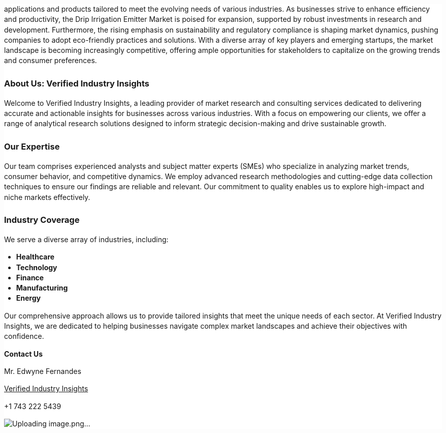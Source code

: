 applications and products tailored to meet the evolving needs of various industries. As businesses strive to enhance efficiency and productivity, the Drip Irrigation Emitter Market is poised for expansion, supported by robust investments in research and development. Furthermore, the rising emphasis on sustainability and regulatory compliance is shaping market dynamics, pushing companies to adopt eco-friendly practices and solutions. With a diverse array of key players and emerging startups, the market landscape is becoming increasingly competitive, offering ample opportunities for stakeholders to capitalize on the growing trends and consumer preferences.</p><h3>About Us: Verified Industry Insights</h3><p>Welcome to Verified Industry Insights, a leading provider of market research and consulting services dedicated to delivering accurate and actionable insights for businesses across various industries. With a focus on empowering our clients, we offer a range of analytical research solutions designed to inform strategic decision-making and drive sustainable growth.</p><h3>Our Expertise</h3><p>Our team comprises experienced analysts and subject matter experts (SMEs) who specialize in analyzing market trends, consumer behavior, and competitive dynamics. We employ advanced research methodologies and cutting-edge data collection techniques to ensure our findings are reliable and relevant. Our commitment to quality enables us to explore high-impact and niche markets effectively.</p><h3>Industry Coverage</h3><p>We serve a diverse array of industries, including:</p><ul><li><strong>Healthcare</strong></li><li><strong>Technology</strong></li><li><strong>Finance</strong></li><li><strong>Manufacturing</strong></li><li><strong>Energy</strong></li></ul><p>Our comprehensive approach allows us to provide tailored insights that meet the unique needs of each sector. At Verified Industry Insights, we are dedicated to helping businesses navigate complex market landscapes and achieve their objectives with confidence.</p><p><strong>Contact Us</strong></p><p>Mr. Edwyne Fernandes</p><p><a href="https://www.verifiedindustryinsights.com/">Verified Industry Insights</a></p><p>+1 743 222 5439</p>
![Uploading image.png…]()
